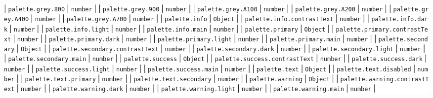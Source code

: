 | `palette.grey.800`                  | `number` |
| `palette.grey.900`                  | `number` |
| `palette.grey.A100`                 | `number` |
| `palette.grey.A200`                 | `number` |
| `palette.grey.A400`                 | `number` |
| `palette.grey.A700`                 | `number` |
| `palette.info`                      | `Object` |
| `palette.info.contrastText`         | `number` |
| `palette.info.dark`                 | `number` |
| `palette.info.light`                | `number` |
| `palette.info.main`                 | `number` |
| `palette.primary`                   | `Object` |
| `palette.primary.contrastText`      | `number` |
| `palette.primary.dark`              | `number` |
| `palette.primary.light`             | `number` |
| `palette.primary.main`              | `number` |
| `palette.secondary`                 | `Object` |
| `palette.secondary.contrastText`    | `number` |
| `palette.secondary.dark`            | `number` |
| `palette.secondary.light`           | `number` |
| `palette.secondary.main`            | `number` |
| `palette.success`                   | `Object` |
| `palette.success.contrastText`      | `number` |
| `palette.success.dark`              | `number` |
| `palette.success.light`             | `number` |
| `palette.success.main`              | `number` |
| `palette.text`                      | `Object` |
| `palette.text.disabled`             | `number` |
| `palette.text.primary`              | `number` |
| `palette.text.secondary`            | `number` |
| `palette.warning`                   | `Object` |
| `palette.warning.contrastText`      | `number` |
| `palette.warning.dark`              | `number` |
| `palette.warning.light`             | `number` |
| `palette.warning.main`              | `number` |
